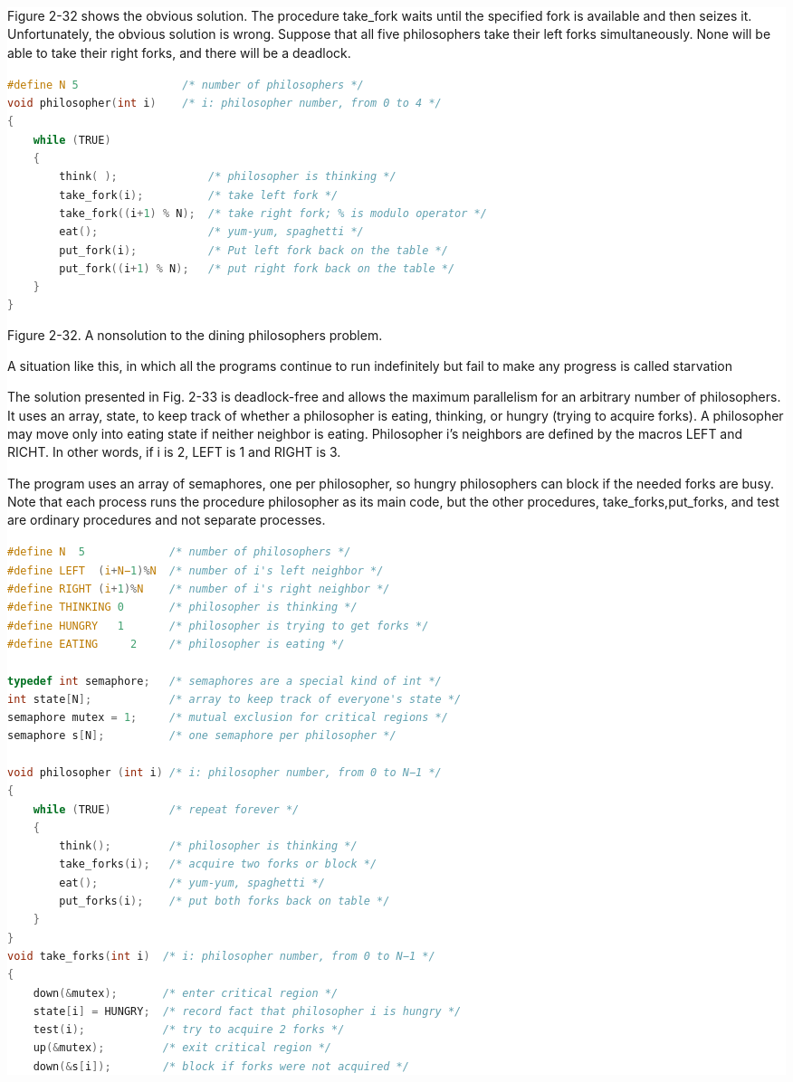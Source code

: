 Figure 2-32 shows the obvious solution. The procedure take_fork waits until the specified fork is available and then seizes it. Unfortunately, the obvious solution is wrong. Suppose that all five philosophers take their left forks simultaneously. None will be able to take their right forks, and there will be a deadlock.

```c
#define N 5                /* number of philosophers */
void philosopher(int i)    /* i: philosopher number, from 0 to 4 */
{     
    while (TRUE) 
    {         
        think( );              /* philosopher is thinking */
        take_fork(i);          /* take left fork */         
        take_fork((i+1) % N);  /* take right fork; % is modulo operator */         
        eat();                 /* yum-yum, spaghetti */
        put_fork(i);           /* Put left fork back on the table */         
        put_fork((i+1) % N);   /* put right fork back on the table */     
    }
}
```

Figure 2-32. A nonsolution to the dining philosophers problem.

A situation like this, in which all the programs continue to run indefinitely but fail to make any progress is called starvation

The solution presented in Fig. 2-33 is deadlock-free and allows the maximum parallelism for an arbitrary number of philosophers. It uses an array, state, to keep track of whether a philosopher is eating, thinking, or hungry (trying to acquire forks). A philosopher may move only into eating state if neither neighbor is eating. Philosopher i’s neighbors are defined by the macros LEFT and RICHT. In other words, if i is 2, LEFT is 1 and RIGHT is 3.

The program uses an array of semaphores, one per philosopher, so hungry philosophers can block if the needed forks are busy. Note that each process runs the procedure philosopher as its main code, but the other procedures, take_forks,put_forks, and test are ordinary procedures and not separate processes.

```c
#define N  5             /* number of philosophers */
#define LEFT  (i+N−1)%N  /* number of i's left neighbor */
#define RIGHT (i+1)%N    /* number of i's right neighbor */
#define THINKING 0       /* philosopher is thinking */ 
#define HUNGRY   1       /* philosopher is trying to get forks */ 
#define EATING     2     /* philosopher is eating */

typedef int semaphore;   /* semaphores are a special kind of int */ 
int state[N];            /* array to keep track of everyone's state */ 
semaphore mutex = 1;     /* mutual exclusion for critical regions */
semaphore s[N];          /* one semaphore per philosopher */ 

void philosopher (int i) /* i: philosopher number, from 0 to N−1 */
{     
    while (TRUE)         /* repeat forever */
    {                 
        think();         /* philosopher is thinking */
        take_forks(i);   /* acquire two forks or block */         
        eat();           /* yum-yum, spaghetti */         
        put_forks(i);    /* put both forks back on table */
    } 
}
void take_forks(int i)  /* i: philosopher number, from 0 to N−1 */
{    
    down(&mutex);       /* enter critical region */
    state[i] = HUNGRY;  /* record fact that philosopher i is hungry */     
    test(i);            /* try to acquire 2 forks */     
    up(&mutex);         /* exit critical region */
    down(&s[i]);        /* block if forks were not acquired */ 
```